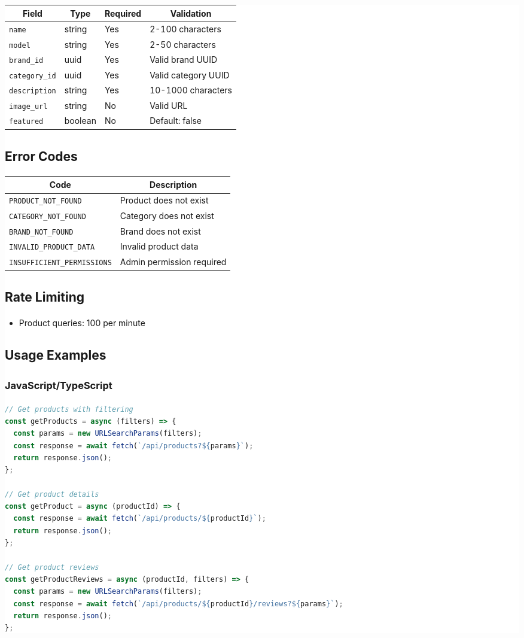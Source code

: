 | Field | Type | Required | Validation |
|-------|------|----------|------------|
| `name` | string | Yes | 2-100 characters |
| `model` | string | Yes | 2-50 characters |
| `brand_id` | uuid | Yes | Valid brand UUID |
| `category_id` | uuid | Yes | Valid category UUID |
| `description` | string | Yes | 10-1000 characters |
| `image_url` | string | No | Valid URL |
| `featured` | boolean | No | Default: false |

## Error Codes

| Code | Description |
|------|-------------|
| `PRODUCT_NOT_FOUND` | Product does not exist |
| `CATEGORY_NOT_FOUND` | Category does not exist |
| `BRAND_NOT_FOUND` | Brand does not exist |
| `INVALID_PRODUCT_DATA` | Invalid product data |
| `INSUFFICIENT_PERMISSIONS` | Admin permission required |

## Rate Limiting

- Product queries: 100 per minute

## Usage Examples

### JavaScript/TypeScript

```typescript
// Get products with filtering
const getProducts = async (filters) => {
  const params = new URLSearchParams(filters);
  const response = await fetch(`/api/products?${params}`);
  return response.json();
};

// Get product details
const getProduct = async (productId) => {
  const response = await fetch(`/api/products/${productId}`);
  return response.json();
};

// Get product reviews
const getProductReviews = async (productId, filters) => {
  const params = new URLSearchParams(filters);
  const response = await fetch(`/api/products/${productId}/reviews?${params}`);
  return response.json();
};
```
